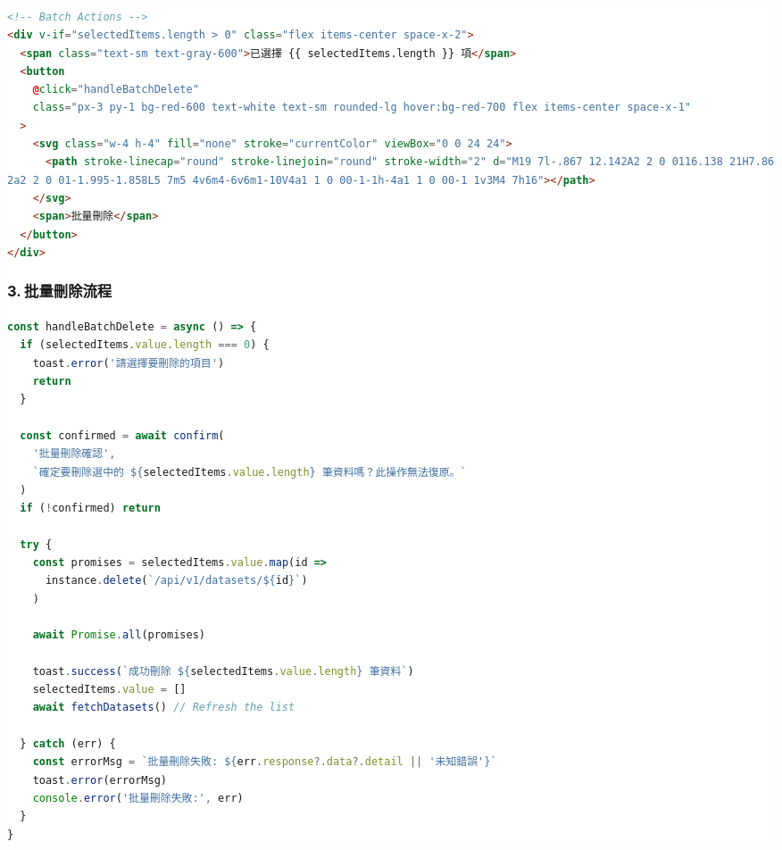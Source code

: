 ```html
<!-- Batch Actions -->
<div v-if="selectedItems.length > 0" class="flex items-center space-x-2">
  <span class="text-sm text-gray-600">已選擇 {{ selectedItems.length }} 項</span>
  <button 
    @click="handleBatchDelete"
    class="px-3 py-1 bg-red-600 text-white text-sm rounded-lg hover:bg-red-700 flex items-center space-x-1"
  >
    <svg class="w-4 h-4" fill="none" stroke="currentColor" viewBox="0 0 24 24">
      <path stroke-linecap="round" stroke-linejoin="round" stroke-width="2" d="M19 7l-.867 12.142A2 2 0 0116.138 21H7.862a2 2 0 01-1.995-1.858L5 7m5 4v6m4-6v6m1-10V4a1 1 0 00-1-1h-4a1 1 0 00-1 1v3M4 7h16"></path>
    </svg>
    <span>批量刪除</span>
  </button>
</div>
```

### 3. 批量刪除流程

```javascript
const handleBatchDelete = async () => {
  if (selectedItems.value.length === 0) {
    toast.error('請選擇要刪除的項目')
    return
  }
  
  const confirmed = await confirm(
    '批量刪除確認', 
    `確定要刪除選中的 ${selectedItems.value.length} 筆資料嗎？此操作無法復原。`
  )
  if (!confirmed) return
  
  try {
    const promises = selectedItems.value.map(id => 
      instance.delete(`/api/v1/datasets/${id}`)
    )
    
    await Promise.all(promises)
    
    toast.success(`成功刪除 ${selectedItems.value.length} 筆資料`)
    selectedItems.value = []
    await fetchDatasets() // Refresh the list
    
  } catch (err) {
    const errorMsg = `批量刪除失敗: ${err.response?.data?.detail || '未知錯誤'}`
    toast.error(errorMsg)
    console.error('批量刪除失敗:', err)
  }
}
```
